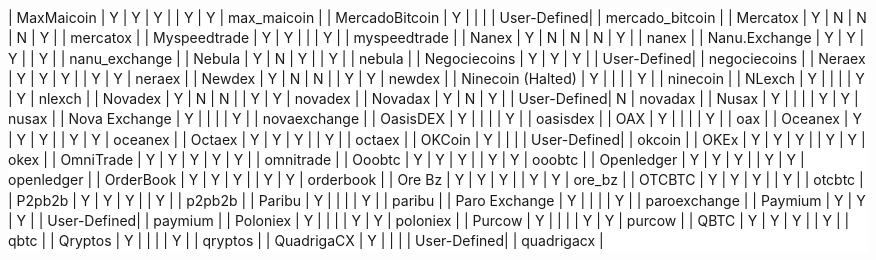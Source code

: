 | MaxMaicoin        | Y       | Y          | Y       |         | Y           | Y        | max_maicoin       |
| MercadoBitcoin    | Y       |            |         |         | User-Defined|          | mercado_bitcoin   |
| Mercatox          | Y       | N          | N       | N       | Y           |          | mercatox          |
| Myspeedtrade      | Y       | Y          |         |         | Y           |          | myspeedtrade      |
| Nanex             | Y       | N          | N       | N       | Y           |          | nanex             |
| Nanu.Exchange     | Y       | Y          | Y       |         | Y           |          | nanu_exchange     |
| Nebula            | Y       | N          | Y       |         | Y           |          | nebula            |
| Negociecoins      | Y       | Y          | Y       |         | User-Defined|          | negociecoins      |
| Neraex            | Y       | Y          | Y       |         | Y           | Y        | neraex            |
| Newdex            | Y       | N          | N       |         | Y           | Y        | newdex            |
| Ninecoin (Halted) | Y       |            |         |         | Y           |          | ninecoin          |
| NLexch            | Y       |            |         |         | Y           | Y        | nlexch            |
| Novadex           | Y       | N          | N       |         | Y           | Y        | novadex           |
| Novadax           | Y       | N          | Y       |         | User-Defined| N        | novadax           |
| Nusax             | Y       |            |         |         | Y           | Y        | nusax             |
| Nova Exchange     | Y       |            |         |         | Y           |          | novaexchange      |
| OasisDEX          | Y       |            |         |         | Y           |          | oasisdex          |
| OAX               | Y       |            |         |         | Y           |          | oax               |
| Oceanex           | Y       | Y          | Y       |         | Y           | Y        | oceanex           |
| Octaex            | Y       | Y          | Y       |         | Y           |          | octaex            |
| OKCoin            | Y       |            |         |         | User-Defined|          | okcoin            |
| OKEx              | Y       | Y          | Y       |         | Y           | Y        | okex              |
| OmniTrade         | Y       | Y          | Y       | Y       | Y           |          | omnitrade         |
| Ooobtc            | Y       | Y          | Y       |         | Y           | Y        | ooobtc            |
| Openledger        | Y       | Y          | Y       |         | Y           | Y        | openledger        |
| OrderBook         | Y       | Y          | Y       |         | Y           | Y        | orderbook         |
| Ore Bz            | Y       | Y          | Y       |         | Y           | Y        | ore_bz            |
| OTCBTC            | Y       | Y          | Y       |         | Y           |          | otcbtc            |
| P2pb2b            | Y       | Y          | Y       |         | Y           |          | p2pb2b            |
| Paribu            | Y       |            |         |         | Y           |          | paribu            |
| Paro Exchange     | Y       |            |         |         | Y           |          | paroexchange      |
| Paymium           | Y       | Y          | Y       |         | User-Defined|          | paymium           |
| Poloniex          | Y       |            |         |         | Y           | Y        | poloniex          |
| Purcow            | Y       |            |         |         | Y           | Y        | purcow            |
| QBTC              | Y       | Y          | Y       |         | Y           |          | qbtc              |
| Qryptos           | Y       |            |         |         | Y           |          | qryptos           |
| QuadrigaCX        | Y       |            |         |         | User-Defined|          | quadrigacx        |